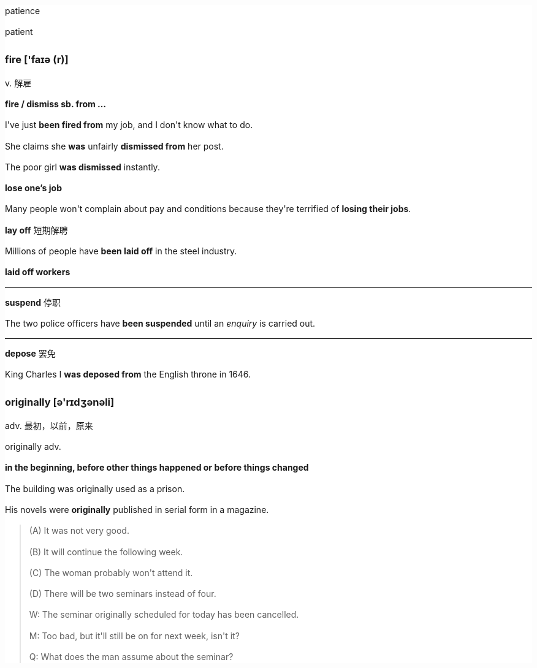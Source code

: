 patience

patient

### fire \['faɪə (r)]

v. 解雇

**fire / dismiss sb. from …**

I've just **been fired from** my job, and I don't know what to do.

She claims she **was** unfairly **dismissed from** her post.

The poor girl **was dismissed** instantly.



**lose one’s job**

Many people won't complain about pay and conditions because they're terrified of **losing their jobs**.



**lay off** 短期解聘

Millions of people have **been laid off** in the steel industry.

**laid off workers**

****

**suspend** 停职

The two police officers have **been suspended** until an _enquiry_ is carried out.

****

**depose** 罢免

King Charles I **was deposed from** the English throne in 1646.

### originally \[ə'rɪdʒənəli]

adv. 最初，以前，原来

originally adv.

**in the beginning, before other things happened or before things changed**

The building was originally used as a prison.

His novels were **originally** published in serial form in a magazine.

> (A) It was not very good.
>
> (B) It will continue the following week.
>
> (C) The woman probably won't attend it.
>
> (D) There will be two seminars instead of four.
>
>
>
> W: The seminar originally scheduled for today has been cancelled.
>
> M: Too bad, but it'll still be on for next week, isn't it?
>
>
>
> Q: What does the man assume about the seminar?
>
>
>